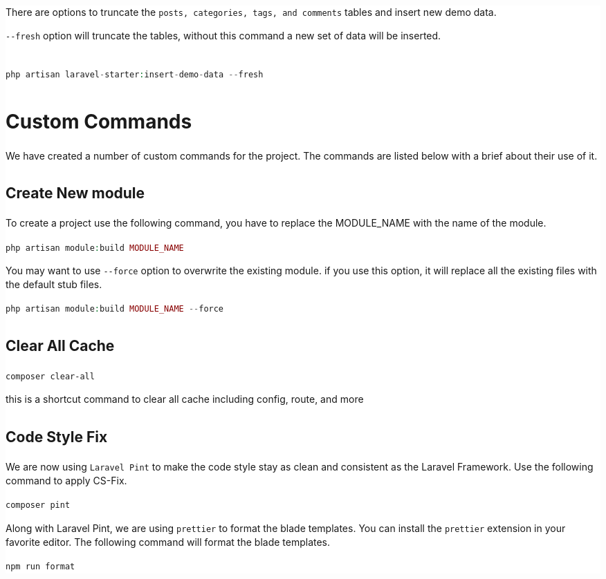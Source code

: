 There are options to truncate the `posts, categories, tags, and comments` tables and insert new demo data.

`--fresh` option will truncate the tables, without this command a new set of data will be inserted.

```php

php artisan laravel-starter:insert-demo-data --fresh

```

# Custom Commands

We have created a number of custom commands for the project. The commands are listed below with a brief about their use of it.

## Create New module

To create a project use the following command, you have to replace the MODULE_NAME with the name of the module.

```php
php artisan module:build MODULE_NAME
```

You may want to use `--force` option to overwrite the existing module. if you use this option, it will replace all the existing files with the default stub files.

```php
php artisan module:build MODULE_NAME --force
```

## Clear All Cache

```bash
composer clear-all
```

this is a shortcut command to clear all cache including config, route, and more

## Code Style Fix

We are now using `Laravel Pint` to make the code style stay as clean and consistent as the Laravel Framework. Use the following command to apply CS-Fix.

```bash
composer pint
```

Along with Laravel Pint, we are using `prettier` to format the blade templates. You can install the `prettier` extension in your favorite editor.
The following command will format the blade templates.

```bash
npm run format
```
